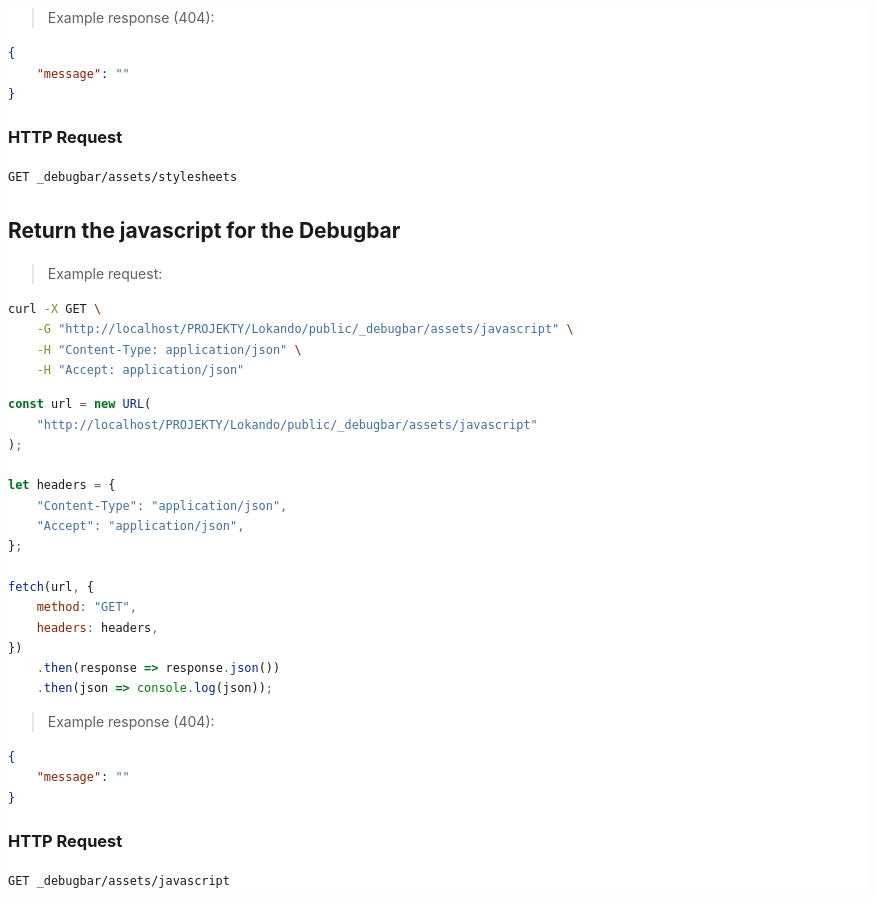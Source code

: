 
> Example response (404):

```json
{
    "message": ""
}
```

### HTTP Request
`GET _debugbar/assets/stylesheets`





## Return the javascript for the Debugbar

> Example request:

```bash
curl -X GET \
    -G "http://localhost/PROJEKTY/Lokando/public/_debugbar/assets/javascript" \
    -H "Content-Type: application/json" \
    -H "Accept: application/json"
```

```javascript
const url = new URL(
    "http://localhost/PROJEKTY/Lokando/public/_debugbar/assets/javascript"
);

let headers = {
    "Content-Type": "application/json",
    "Accept": "application/json",
};

fetch(url, {
    method: "GET",
    headers: headers,
})
    .then(response => response.json())
    .then(json => console.log(json));
```


> Example response (404):

```json
{
    "message": ""
}
```

### HTTP Request
`GET _debugbar/assets/javascript`
